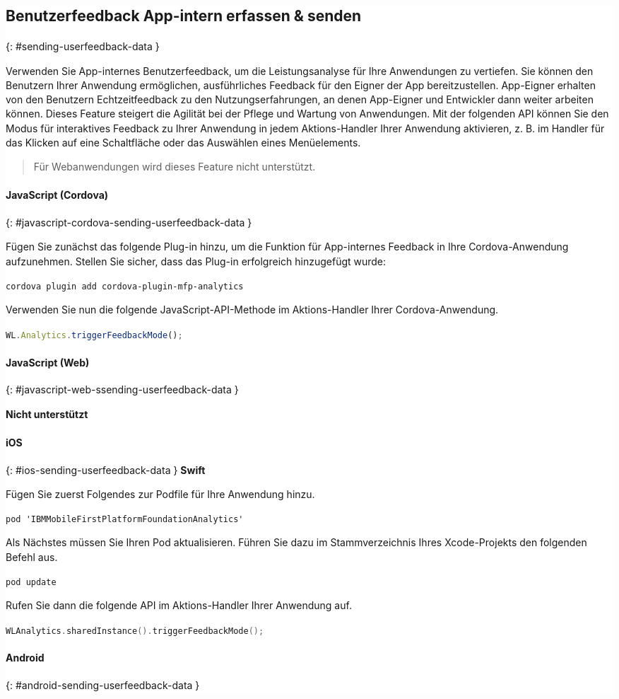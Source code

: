 ## Benutzerfeedback App-intern erfassen & senden
{: #sending-userfeedback-data }

Verwenden Sie App-internes Benutzerfeedback, um die Leistungsanalyse für Ihre Anwendungen zu vertiefen. Sie können den Benutzern Ihrer Anwendung ermöglichen, ausführliches Feedback für den Eigner der App bereitzustellen. App-Eigner erhalten von den Benutzern Echtzeitfeedback zu den Nutzungserfahrungen, an denen App-Eigner und Entwickler dann weiter arbeiten können. Dieses Feature steigert die Agilität bei der Pflege und Wartung von Anwendungen. Mit der folgenden API können Sie den Modus für interaktives Feedback zu Ihrer Anwendung in jedem Aktions-Handler Ihrer Anwendung aktivieren, z. B. im Handler für das Klicken auf eine Schaltfläche oder das Auswählen eines Menüelements. 

> Für Webanwendungen wird dieses Feature nicht unterstützt. 

#### JavaScript (Cordova)
{: #javascript-cordova-sending-userfeedback-data }

Fügen Sie zunächst das folgende Plug-in hinzu, um die Funktion für App-internes Feedback in Ihre Cordova-Anwendung aufzunehmen. Stellen Sie sicher, dass das Plug-in erfolgreich hinzugefügt wurde: 
```
cordova plugin add cordova-plugin-mfp-analytics
```

Verwenden Sie nun die folgende JavaScript-API-Methode im Aktions-Handler Ihrer Cordova-Anwendung. 

```javascript
WL.Analytics.triggerFeedbackMode();
```

#### JavaScript (Web)
{: #javascript-web-ssending-userfeedback-data }

**Nicht unterstützt**

#### iOS
{: #ios-sending-userfeedback-data }
**Swift**

Fügen Sie zuerst Folgendes zur Podfile für Ihre Anwendung hinzu. 

```
pod 'IBMMobileFirstPlatformFoundationAnalytics'
```

Als Nächstes müssen Sie Ihren Pod aktualisieren. Führen Sie dazu im Stammverzeichnis Ihres Xcode-Projekts den folgenden Befehl aus. 
```
pod update
```

Rufen Sie dann die folgende API im Aktions-Handler Ihrer Anwendung auf. 

```swift
WLAnalytics.sharedInstance().triggerFeedbackMode();
```

#### Android
{: #android-sending-userfeedback-data }
